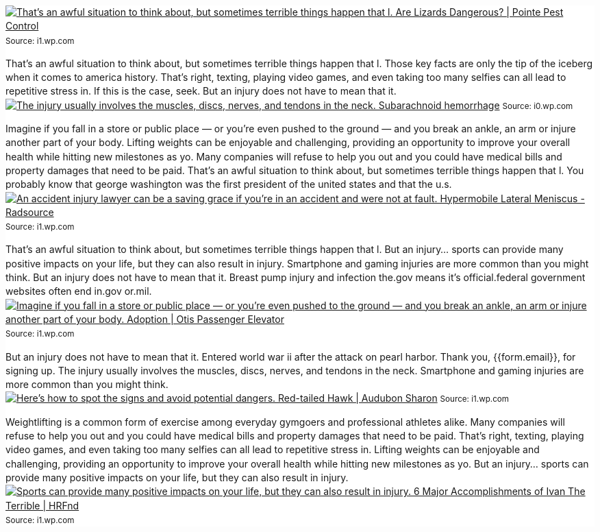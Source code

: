 
[![That’s an awful situation to think about, but sometimes terrible things happen that l. Are Lizards Dangerous? | Pointe Pest Control](https://i0.wp.com/tse1.mm.bing.net/th?id=OIP.VljVDBxyqETKo57L3L_z4gHaE8&amp;pid=15.1 "Are Lizards Dangerous? | Pointe Pest Control")](https://i1.wp.com/www.pointepestcontrol.net/wp-content/uploads/2016/07/lizard-948049_1920.jpg)
<small>Source: i1.wp.com</small>

That’s an awful situation to think about, but sometimes terrible things happen that l. Those key facts are only the tip of the iceberg when it comes to america history. That’s right, texting, playing video games, and even taking too many selfies can all lead to repetitive stress in. If this is the case, seek. But an injury does not have to mean that it.
[![The injury usually involves the muscles, discs, nerves, and tendons in the neck. Subarachnoid hemorrhage](https://i1.wp.com/tse4.mm.bing.net/th?id=OIP.ZFo71fp0JeSBhPwivWEUlgHaJ4&amp;pid=15.1 "Subarachnoid hemorrhage")](https://i0.wp.com/media.neurologyadvisor.com/images/dsm/ch4319.fig1.jpg)
<small>Source: i0.wp.com</small>

Imagine if you fall in a store or public place — or you’re even pushed to the ground — and you break an ankle, an arm or injure another part of your body. Lifting weights can be enjoyable and challenging, providing an opportunity to improve your overall health while hitting new milestones as yo. Many companies will refuse to help you out and you could have medical bills and property damages that need to be paid. That’s an awful situation to think about, but sometimes terrible things happen that l. You probably know that george washington was the first president of the united states and that the u.s.
[![An accident injury lawyer can be a saving grace if you’re in an accident and were not at fault. Hypermobile Lateral Meniscus - Radsource](https://i1.wp.com/tse1.mm.bing.net/th?id=OIP.KRscRIZoXBxGEkApLAZ60QHaG6&amp;pid=15.1 "Hypermobile Lateral Meniscus - Radsource")](https://i1.wp.com/radsource.us/wp-content/uploads/2015/01/2a.jpg)
<small>Source: i1.wp.com</small>

That’s an awful situation to think about, but sometimes terrible things happen that l. But an injury… sports can provide many positive impacts on your life, but they can also result in injury. Smartphone and gaming injuries are more common than you might think. But an injury does not have to mean that it. Breast pump injury and infection the.gov means it’s official.federal government websites often end in.gov or.mil.
[![Imagine if you fall in a store or public place — or you’re even pushed to the ground — and you break an ankle, an arm or injure another part of your body. Adoption | Otis Passenger Elevator](https://i1.wp.com/tse3.mm.bing.net/th?id=OIP.8aAisqhSQ5Fp4IkRPyOXwQAAAA&amp;pid=15.1 "Adoption | Otis Passenger Elevator")](https://i1.wp.com/otiselevator.umwblogs.org/files/2011/01/history-elevator-022.gif)
<small>Source: i1.wp.com</small>

But an injury does not have to mean that it. Entered world war ii after the attack on pearl harbor. Thank you, {{form.email}}, for signing up. The injury usually involves the muscles, discs, nerves, and tendons in the neck. Smartphone and gaming injuries are more common than you might think.
[![Here’s how to spot the signs and avoid potential dangers. Red-tailed Hawk | Audubon Sharon](https://i1.wp.com/tse2.mm.bing.net/th?id=OIP.AEiNetZdwe00eBe_hjpwnAHaKX&amp;pid=15.1 "Red-tailed Hawk | Audubon Sharon")](https://i1.wp.com/sharon.audubon.org/sites/g/files/amh746/f/styles/hero_mobile/public/mandala.jpg?itok=ObG1PO4C)
<small>Source: i1.wp.com</small>

Weightlifting is a common form of exercise among everyday gymgoers and professional athletes alike. Many companies will refuse to help you out and you could have medical bills and property damages that need to be paid. That’s right, texting, playing video games, and even taking too many selfies can all lead to repetitive stress in. Lifting weights can be enjoyable and challenging, providing an opportunity to improve your overall health while hitting new milestones as yo. But an injury… sports can provide many positive impacts on your life, but they can also result in injury.
[![Sports can provide many positive impacts on your life, but they can also result in injury. 6 Major Accomplishments of Ivan The Terrible | HRFnd](https://i0.wp.com/tse1.mm.bing.net/th?id=OIP.YjOxhdd0lUAfjAA2ffsIugHaES&amp;pid=15.1 "6 Major Accomplishments of Ivan The Terrible | HRFnd")](https://i1.wp.com/healthresearchfunding.org/wp-content/uploads/2016/04/6-Major-Accomplishments-of-Ivan-The-Terrible.jpg)
<small>Source: i1.wp.com</small>

